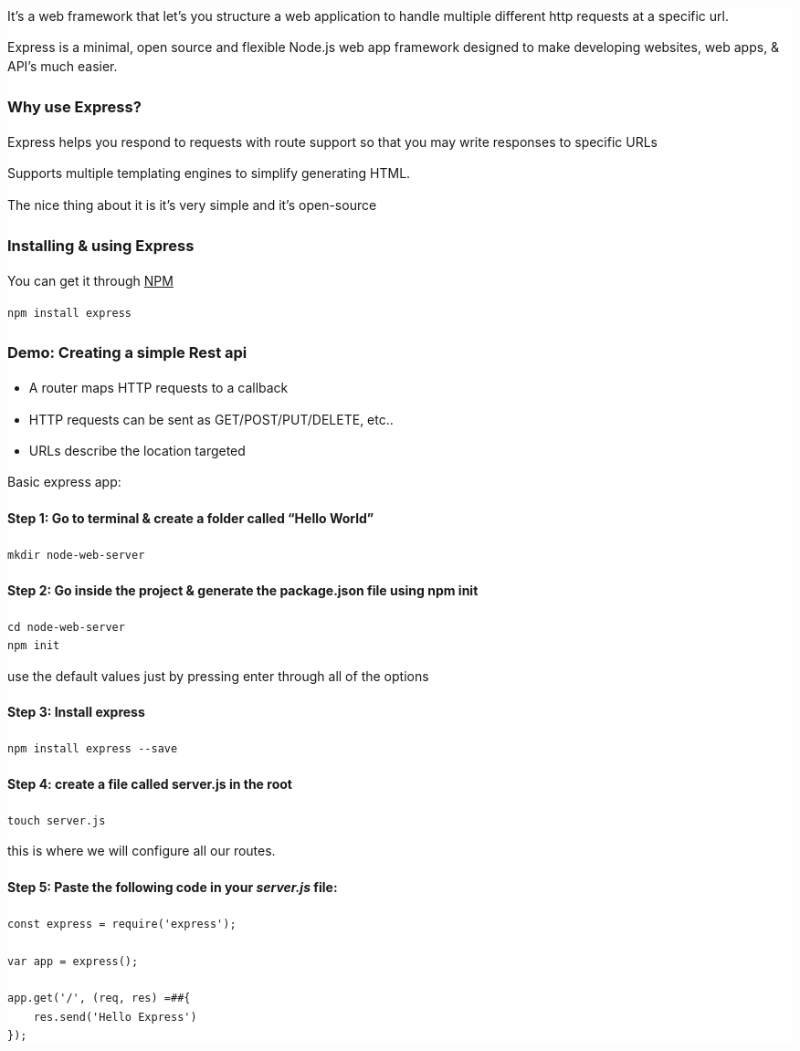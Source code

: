 It’s a web framework that let’s you structure a web application to handle multiple different http requests at a specific url.

Express is a minimal, open source and flexible Node.js web app framework designed to make developing websites, web apps, & API’s much easier.
### Why use Express?

Express helps you respond to requests with route support so that you may write responses to specific URLs

Supports multiple templating engines to simplify generating HTML.

The nice thing about it is it’s very simple and it’s open-source
### Installing & using Express

You can get it through [NPM](https://www.npmjs.com/package/express)

    npm install express
### Demo: Creating a simple Rest api

* A router maps HTTP requests to a callback

* HTTP requests can be sent as GET/POST/PUT/DELETE, etc..

* URLs describe the location targeted

Basic express app:
#### Step 1: Go to terminal & create a folder called “Hello World”

    mkdir node-web-server
#### Step 2: Go inside the project & generate the package.json file using npm init

    cd node-web-server
    npm init

use the default values just by pressing enter through all of the options
#### Step 3: Install express

    npm install express --save
#### Step 4: create a file called server.js in the root

    touch server.js

this is where we will configure all our routes.
#### Step 5: Paste the following code in your *server.js* file:

    const express = require('express');

    var app = express();

    app.get('/', (req, res) =##{
        res.send('Hello Express')
    });
